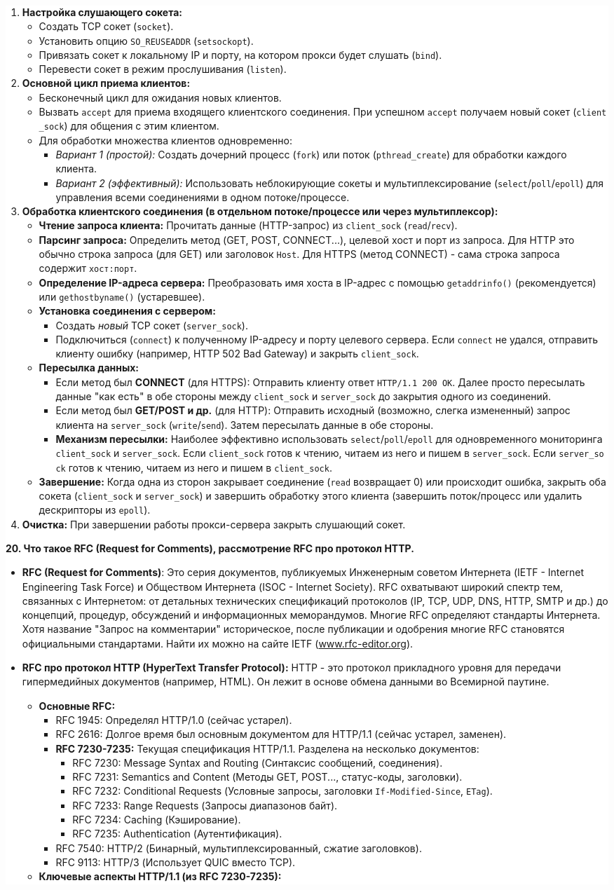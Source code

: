 1.  **Настройка слушающего сокета:**
    * Создать TCP сокет (`socket`).
    * Установить опцию `SO_REUSEADDR` (`setsockopt`).
    * Привязать сокет к локальному IP и порту, на котором прокси будет слушать (`bind`).
    * Перевести сокет в режим прослушивания (`listen`).
2.  **Основной цикл приема клиентов:**
    * Бесконечный цикл для ожидания новых клиентов.
    * Вызвать `accept` для приема входящего клиентского соединения. При успешном `accept` получаем новый сокет (`client_sock`) для общения с этим клиентом.
    * Для обработки множества клиентов одновременно:
        * *Вариант 1 (простой):* Создать дочерний процесс (`fork`) или поток (`pthread_create`) для обработки каждого клиента.
        * *Вариант 2 (эффективный):* Использовать неблокирующие сокеты и мультиплексирование (`select`/`poll`/`epoll`) для управления всеми соединениями в одном потоке/процессе.
3.  **Обработка клиентского соединения (в отдельном потоке/процессе или через мультиплексор):**
    * **Чтение запроса клиента:** Прочитать данные (HTTP-запрос) из `client_sock` (`read`/`recv`).
    * **Парсинг запроса:** Определить метод (GET, POST, CONNECT...), целевой хост и порт из запроса. Для HTTP это обычно строка запроса (для GET) или заголовок `Host`. Для HTTPS (метод CONNECT) - сама строка запроса содержит `хост:порт`.
    * **Определение IP-адреса сервера:** Преобразовать имя хоста в IP-адрес с помощью `getaddrinfo()` (рекомендуется) или `gethostbyname()` (устаревшее).
    * **Установка соединения с сервером:**
        * Создать *новый* TCP сокет (`server_sock`).
        * Подключиться (`connect`) к полученному IP-адресу и порту целевого сервера. Если `connect` не удался, отправить клиенту ошибку (например, HTTP 502 Bad Gateway) и закрыть `client_sock`.
    * **Пересылка данных:**
        * Если метод был **CONNECT** (для HTTPS): Отправить клиенту ответ `HTTP/1.1 200 OK`. Далее просто пересылать данные "как есть" в обе стороны между `client_sock` и `server_sock` до закрытия одного из соединений.
        * Если метод был **GET/POST и др.** (для HTTP): Отправить исходный (возможно, слегка измененный) запрос клиента на `server_sock` (`write`/`send`). Затем пересылать данные в обе стороны.
        * **Механизм пересылки:** Наиболее эффективно использовать `select`/`poll`/`epoll` для одновременного мониторинга `client_sock` и `server_sock`. Если `client_sock` готов к чтению, читаем из него и пишем в `server_sock`. Если `server_sock` готов к чтению, читаем из него и пишем в `client_sock`.
    * **Завершение:** Когда одна из сторон закрывает соединение (`read` возвращает 0) или происходит ошибка, закрыть оба сокета (`client_sock` и `server_sock`) и завершить обработку этого клиента (завершить поток/процесс или удалить дескрипторы из `epoll`).
4.  **Очистка:** При завершении работы прокси-сервера закрыть слушающий сокет.

**20. Что такое RFC (Request for Comments), рассмотрение RFC про протокол HTTP.**

* **RFC (Request for Comments)**: Это серия документов, публикуемых Инженерным советом Интернета (IETF - Internet Engineering Task Force) и Обществом Интернета (ISOC - Internet Society). RFC охватывают широкий спектр тем, связанных с Интернетом: от детальных технических спецификаций протоколов (IP, TCP, UDP, DNS, HTTP, SMTP и др.) до концепций, процедур, обсуждений и информационных меморандумов. Многие RFC определяют стандарты Интернета. Хотя название "Запрос на комментарии" историческое, после публикации и одобрения многие RFC становятся официальными стандартами. Найти их можно на сайте IETF (www.rfc-editor.org).

* **RFC про протокол HTTP (HyperText Transfer Protocol):** HTTP - это протокол прикладного уровня для передачи гипермедийных документов (например, HTML). Он лежит в основе обмена данными во Всемирной паутине.
    * **Основные RFC:**
        * RFC 1945: Определял HTTP/1.0 (сейчас устарел).
        * RFC 2616: Долгое время был основным документом для HTTP/1.1 (сейчас устарел, заменен).
        * **RFC 7230-7235:** Текущая спецификация HTTP/1.1. Разделена на несколько документов:
            * RFC 7230: Message Syntax and Routing (Синтаксис сообщений, соединения).
            * RFC 7231: Semantics and Content (Методы GET, POST..., статус-коды, заголовки).
            * RFC 7232: Conditional Requests (Условные запросы, заголовки `If-Modified-Since`, `ETag`).
            * RFC 7233: Range Requests (Запросы диапазонов байт).
            * RFC 7234: Caching (Кэширование).
            * RFC 7235: Authentication (Аутентификация).
        * RFC 7540: HTTP/2 (Бинарный, мультиплексированный, сжатие заголовков).
        * RFC 9113: HTTP/3 (Использует QUIC вместо TCP).
    * **Ключевые аспекты HTTP/1.1 (из RFC 7230-7235):**